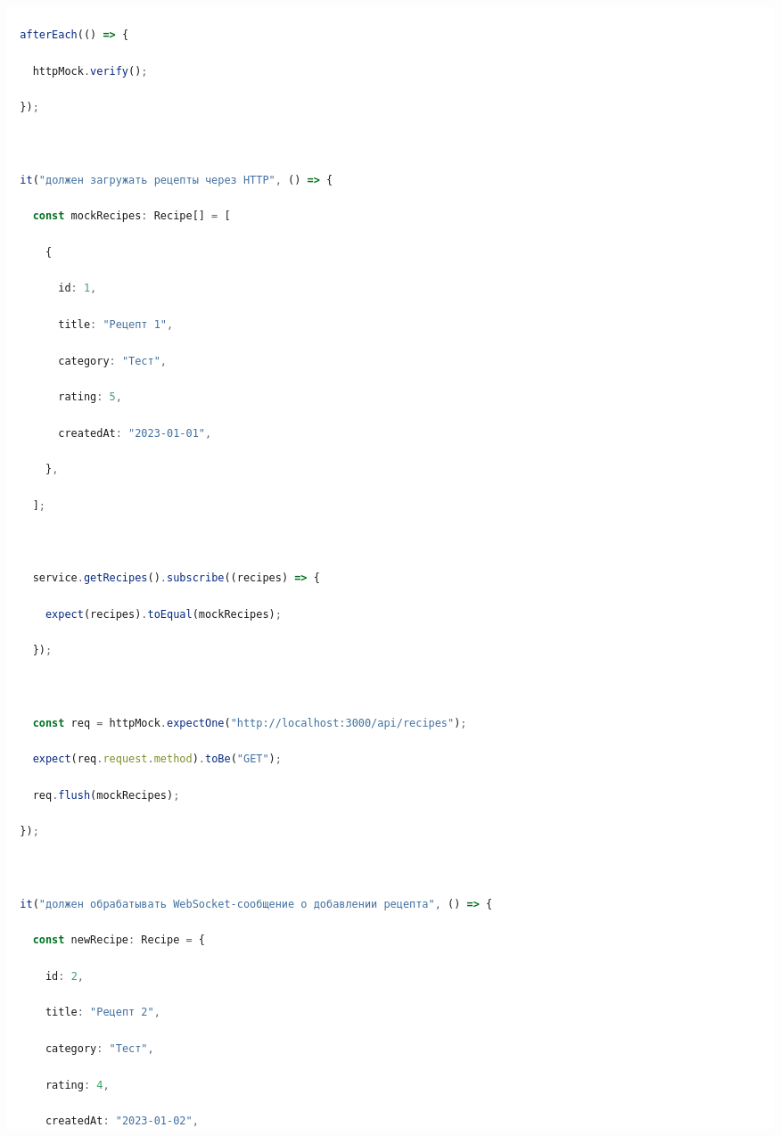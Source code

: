 ```typescript

  afterEach(() => {

    httpMock.verify();

  });

  

  it("должен загружать рецепты через HTTP", () => {

    const mockRecipes: Recipe[] = [

      {

        id: 1,

        title: "Рецепт 1",

        category: "Тест",

        rating: 5,

        createdAt: "2023-01-01",

      },

    ];

  

    service.getRecipes().subscribe((recipes) => {

      expect(recipes).toEqual(mockRecipes);

    });

  

    const req = httpMock.expectOne("http://localhost:3000/api/recipes");

    expect(req.request.method).toBe("GET");

    req.flush(mockRecipes);

  });

  

  it("должен обрабатывать WebSocket-сообщение о добавлении рецепта", () => {

    const newRecipe: Recipe = {

      id: 2,

      title: "Рецепт 2",

      category: "Тест",

      rating: 4,

      createdAt: "2023-01-02",

```